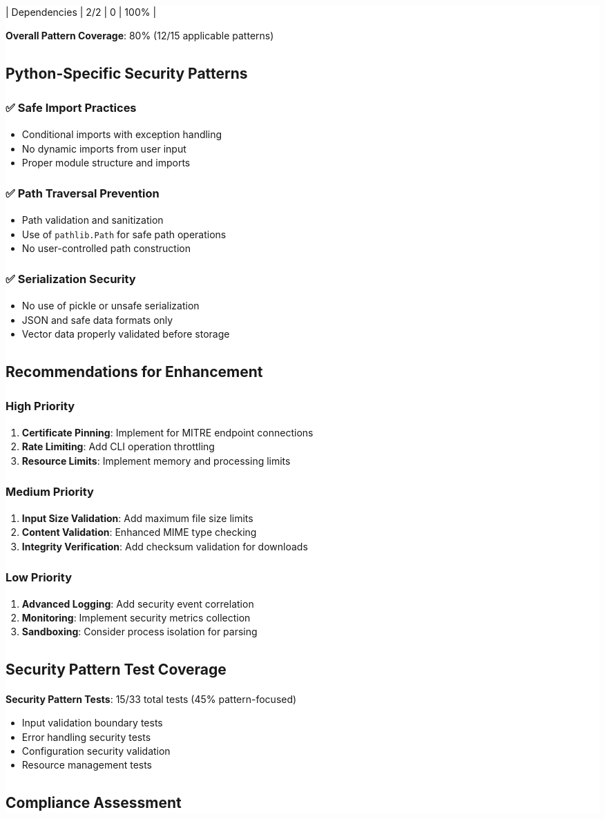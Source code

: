 | Dependencies | 2/2 | 0 | 100% |

**Overall Pattern Coverage**: 80% (12/15 applicable patterns)

## Python-Specific Security Patterns

### ✅ Safe Import Practices
- Conditional imports with exception handling
- No dynamic imports from user input
- Proper module structure and imports

### ✅ Path Traversal Prevention
- Path validation and sanitization
- Use of `pathlib.Path` for safe path operations
- No user-controlled path construction

### ✅ Serialization Security
- No use of pickle or unsafe serialization
- JSON and safe data formats only
- Vector data properly validated before storage

## Recommendations for Enhancement

### High Priority
1. **Certificate Pinning**: Implement for MITRE endpoint connections
2. **Rate Limiting**: Add CLI operation throttling
3. **Resource Limits**: Implement memory and processing limits

### Medium Priority
1. **Input Size Validation**: Add maximum file size limits
2. **Content Validation**: Enhanced MIME type checking
3. **Integrity Verification**: Add checksum validation for downloads

### Low Priority
1. **Advanced Logging**: Add security event correlation
2. **Monitoring**: Implement security metrics collection
3. **Sandboxing**: Consider process isolation for parsing

## Security Pattern Test Coverage

**Security Pattern Tests**: 15/33 total tests (45% pattern-focused)
- Input validation boundary tests
- Error handling security tests
- Configuration security validation
- Resource management tests

## Compliance Assessment
